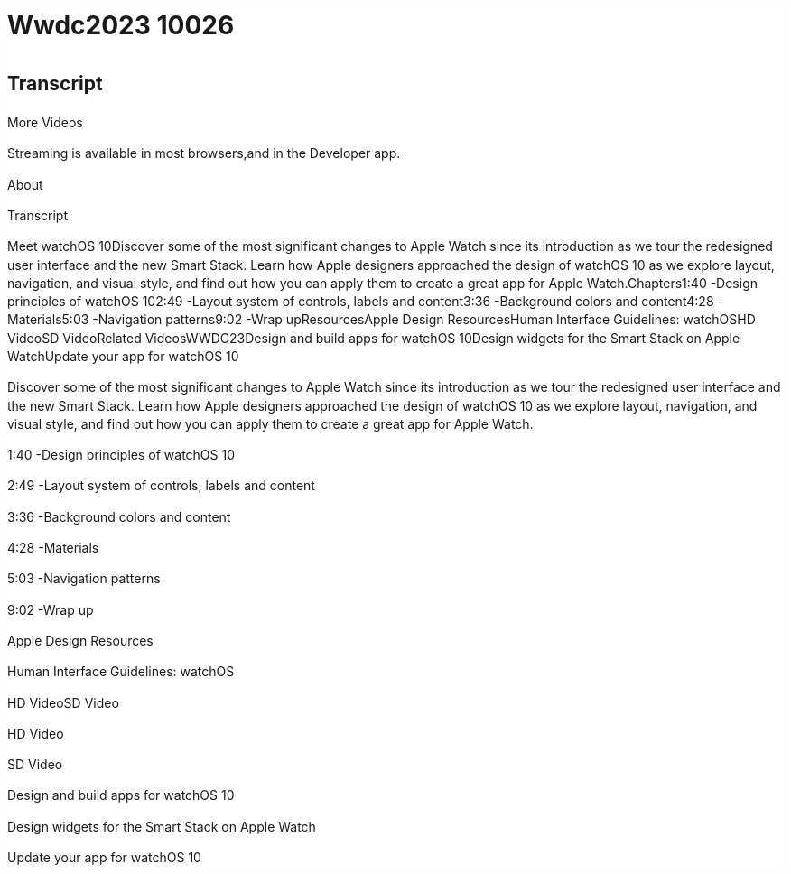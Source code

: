 # Wwdc2023 10026

## Transcript

More Videos

Streaming is available in most browsers,and in the Developer app.

About

Transcript

Meet watchOS 10Discover some of the most significant changes to Apple Watch since its introduction as we tour the redesigned user interface and the new Smart Stack. Learn how Apple designers approached the design of watchOS 10 as we explore layout, navigation, and visual style, and find out how you can apply them to create a great app for Apple Watch.Chapters1:40 -Design principles of watchOS 102:49 -Layout system of controls, labels and content3:36 -Background colors and content4:28 -Materials5:03 -Navigation patterns9:02 -Wrap upResourcesApple Design ResourcesHuman Interface Guidelines: watchOSHD VideoSD VideoRelated VideosWWDC23Design and build apps for watchOS 10Design widgets for the Smart Stack on Apple WatchUpdate your app for watchOS 10

Discover some of the most significant changes to Apple Watch since its introduction as we tour the redesigned user interface and the new Smart Stack. Learn how Apple designers approached the design of watchOS 10 as we explore layout, navigation, and visual style, and find out how you can apply them to create a great app for Apple Watch.

1:40 -Design principles of watchOS 10

2:49 -Layout system of controls, labels and content

3:36 -Background colors and content

4:28 -Materials

5:03 -Navigation patterns

9:02 -Wrap up

Apple Design Resources

Human Interface Guidelines: watchOS

HD VideoSD Video

HD Video

SD Video

Design and build apps for watchOS 10

Design widgets for the Smart Stack on Apple Watch

Update your app for watchOS 10
